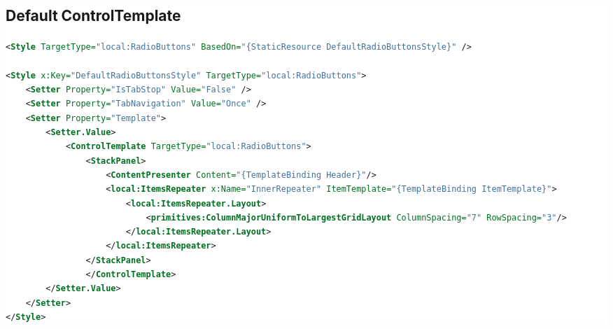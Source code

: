 ## Default ControlTemplate

``` xml
<Style TargetType="local:RadioButtons" BasedOn="{StaticResource DefaultRadioButtonsStyle}" />

<Style x:Key="DefaultRadioButtonsStyle" TargetType="local:RadioButtons">
    <Setter Property="IsTabStop" Value="False" />
    <Setter Property="TabNavigation" Value="Once" />
    <Setter Property="Template">
        <Setter.Value>
            <ControlTemplate TargetType="local:RadioButtons">
                <StackPanel>
                    <ContentPresenter Content="{TemplateBinding Header}"/>
                    <local:ItemsRepeater x:Name="InnerRepeater" ItemTemplate="{TemplateBinding ItemTemplate}">
                        <local:ItemsRepeater.Layout>
                            <primitives:ColumnMajorUniformToLargestGridLayout ColumnSpacing="7" RowSpacing="3"/>
                        </local:ItemsRepeater.Layout>
                    </local:ItemsRepeater>
                </StackPanel>
                </ControlTemplate>
        </Setter.Value>
    </Setter>
</Style>
```
